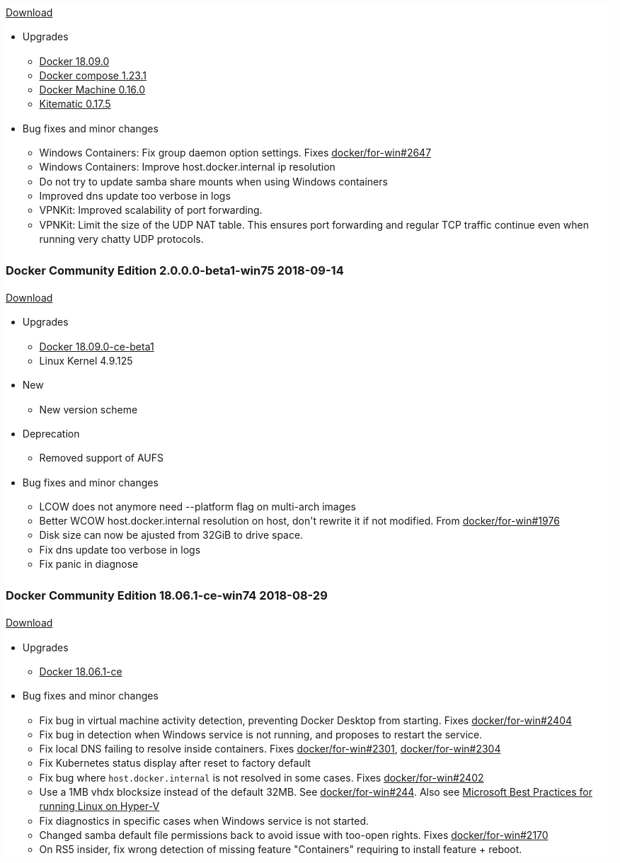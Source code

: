 [Download](https://download.docker.com/win/edge/28777/Docker%20for%20Windows%20Installer.exe)

* Upgrades
  - [Docker 18.09.0](https://github.com/docker/docker-ce-packaging/releases/tag/v18.09.0)
  - [Docker compose 1.23.1](https://github.com/docker/compose/releases/tag/1.23.1)
  - [Docker Machine 0.16.0](https://github.com/docker/machine/releases/tag/v0.16.0)
  - [Kitematic 0.17.5](https://github.com/docker/kitematic/releases/tag/v0.17.5)

* Bug fixes and minor changes
  - Windows Containers: Fix group daemon option settings. Fixes [docker/for-win#2647](https://github.com/docker/for-win/issues/2647) 
  - Windows Containers: Improve host.docker.internal ip resolution
  - Do not try to update samba share mounts when using Windows containers
  - Improved dns update too verbose in logs
  - VPNKit: Improved scalability of port forwarding.
  - VPNKit: Limit the size of the UDP NAT table. This ensures port forwarding and regular TCP traffic continue even when running very chatty UDP protocols.

### Docker Community Edition 2.0.0.0-beta1-win75 2018-09-14

[Download](https://download.docker.com/win/edge/19925/Docker%20for%20Windows%20Installer.exe)

* Upgrades
  - [Docker 18.09.0-ce-beta1](https://github.com/docker/docker-ce/releases/tag/v18.09.0-ce-beta1)
  - Linux Kernel 4.9.125

* New
  - New version scheme

* Deprecation
  - Removed support of AUFS
  
* Bug fixes and minor changes
  - LCOW does not anymore need --platform flag on multi-arch images
  - Better WCOW host.docker.internal resolution on host, don't rewrite it if not modified. From [docker/for-win#1976](https://github.com/docker/for-win/issues/1976)
  - Disk size can now be ajusted from 32GiB to drive space.
  - Fix dns update too verbose in logs
  - Fix panic in diagnose

### Docker Community Edition 18.06.1-ce-win74 2018-08-29

[Download](https://download.docker.com/win/edge/19508/Docker%20for%20Windows%20Installer.exe)

* Upgrades
  - [Docker 18.06.1-ce](https://github.com/docker/docker-ce/releases/tag/v18.06.1-ce)

* Bug fixes and minor changes
  - Fix bug in virtual machine activity detection, preventing Docker Desktop from starting. Fixes [docker/for-win#2404](https://github.com/docker/for-win/issues/2404)
  - Fix bug in detection when Windows service is not running, and proposes to restart the service.
  - Fix local DNS failing to resolve inside containers. Fixes [docker/for-win#2301](https://github.com/docker/for-win/issues/2301), [docker/for-win#2304](https://github.com/docker/for-win/issues/2304)
  - Fix Kubernetes status display after reset to factory default
  - Fix bug where `host.docker.internal` is not resolved in some cases. Fixes [docker/for-win#2402](https://github.com/docker/for-win/issues/2402)
  - Use a 1MB vhdx blocksize instead of the default 32MB. See [docker/for-win#244](https://github.com/docker/for-win/issues/244). Also see [Microsoft Best Practices for running Linux on Hyper-V](https://docs.microsoft.com/en-us/windows-server/virtualization/hyper-v/best-practices-for-running-linux-on-hyper-v)
  - Fix diagnostics in specific cases when Windows service is not started.
  - Changed samba default file permissions back to avoid issue with too-open rights. Fixes [docker/for-win#2170](https://github.com/docker/for-win/issues/2170)
  - On RS5 insider, fix wrong detection of missing feature "Containers" requiring to install feature + reboot.
